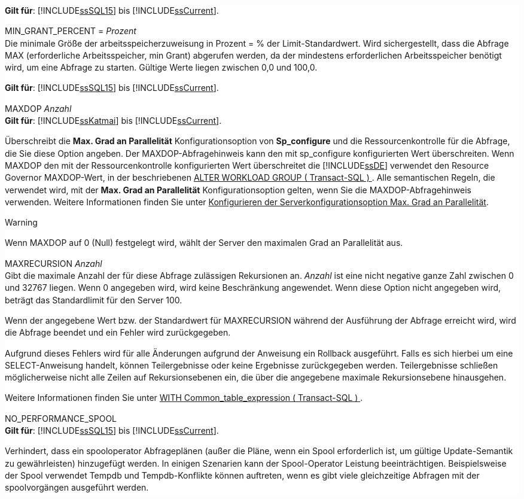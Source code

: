 **Gilt für**: [!INCLUDE[ssSQL15](../../includes/sssql15-md.md)] bis [!INCLUDE[ssCurrent](../../includes/sscurrent-md.md)].  
  
 MIN_GRANT_PERCENT = *Prozent*  
 Die minimale Größe der arbeitsspeicherzuweisung in Prozent = % der Limit-Standardwert. Wird sichergestellt, dass die Abfrage MAX (erforderliche Arbeitsspeicher, min Grant) abgerufen werden, da der mindestens erforderlichen Arbeitsspeicher benötigt wird, um eine Abfrage zu starten. Gültige Werte liegen zwischen 0,0 und 100,0.  
  
**Gilt für**: [!INCLUDE[ssSQL15](../../includes/sssql15-md.md)] bis [!INCLUDE[ssCurrent](../../includes/sscurrent-md.md)].  
  
 MAXDOP *Anzahl*  
 **Gilt für**: [!INCLUDE[ssKatmai](../../includes/sskatmai-md.md)] bis [!INCLUDE[ssCurrent](../../includes/sscurrent-md.md)].  
  
 Überschreibt die **Max. Grad an Parallelität** Konfigurationsoption von **Sp_configure** und die Ressourcenkontrolle für die Abfrage, die Sie diese Option angeben. Der MAXDOP-Abfragehinweis kann den mit sp_configure konfigurierten Wert überschreiten. Wenn MAXDOP den mit der Ressourcenkontrolle konfigurierten Wert überschreitet die [!INCLUDE[ssDE](../../includes/ssde-md.md)] verwendet den Resource Governor MAXDOP-Wert, in der beschriebenen [ALTER WORKLOAD GROUP &#40; Transact-SQL &#41; ](../../t-sql/statements/alter-workload-group-transact-sql.md). Alle semantischen Regeln, die verwendet wird, mit der **Max. Grad an Parallelität** Konfigurationsoption gelten, wenn Sie die MAXDOP-Abfragehinweis verwenden. Weitere Informationen finden Sie unter [Konfigurieren der Serverkonfigurationsoption Max. Grad an Parallelität](../../database-engine/configure-windows/configure-the-max-degree-of-parallelism-server-configuration-option.md).  
  
> [!WARNING]  
> Wenn MAXDOP auf 0 (Null) festgelegt wird, wählt der Server den maximalen Grad an Parallelität aus.  
  
 MAXRECURSION *Anzahl*  
 Gibt die maximale Anzahl der für diese Abfrage zulässigen Rekursionen an. *Anzahl* ist eine nicht negative ganze Zahl zwischen 0 und 32767 liegen. Wenn 0 angegeben wird, wird keine Beschränkung angewendet. Wenn diese Option nicht angegeben wird, beträgt das Standardlimit für den Server 100.  
  
 Wenn der angegebene Wert bzw. der Standardwert für MAXRECURSION während der Ausführung der Abfrage erreicht wird, wird die Abfrage beendet und ein Fehler wird zurückgegeben.  
  
 Aufgrund dieses Fehlers wird für alle Änderungen aufgrund der Anweisung ein Rollback ausgeführt. Falls es sich hierbei um eine SELECT-Anweisung handelt, können Teilergebnisse oder keine Ergebnisse zurückgegeben werden. Teilergebnisse schließen möglicherweise nicht alle Zeilen auf Rekursionsebenen ein, die über die angegebene maximale Rekursionsebene hinausgehen.  
  
 Weitere Informationen finden Sie unter [WITH Common_table_expression &#40; Transact-SQL &#41; ](../../t-sql/queries/with-common-table-expression-transact-sql.md).  
  
 NO_PERFORMANCE_SPOOL  
 **Gilt für**: [!INCLUDE[ssSQL15](../../includes/sssql15-md.md)] bis [!INCLUDE[ssCurrent](../../includes/sscurrent-md.md)].  
  
 Verhindert, dass ein spooloperator Abfrageplänen (außer die Pläne, wenn ein Spool erforderlich ist, um gültige Update-Semantik zu gewährleisten) hinzugefügt werden. In einigen Szenarien kann der Spool-Operator Leistung beeinträchtigen. Beispielsweise der Spool verwendet Tempdb und Tempdb-Konflikte können auftreten, wenn es gibt viele gleichzeitige Abfragen mit der spoolvorgängen ausgeführt werden.  
  